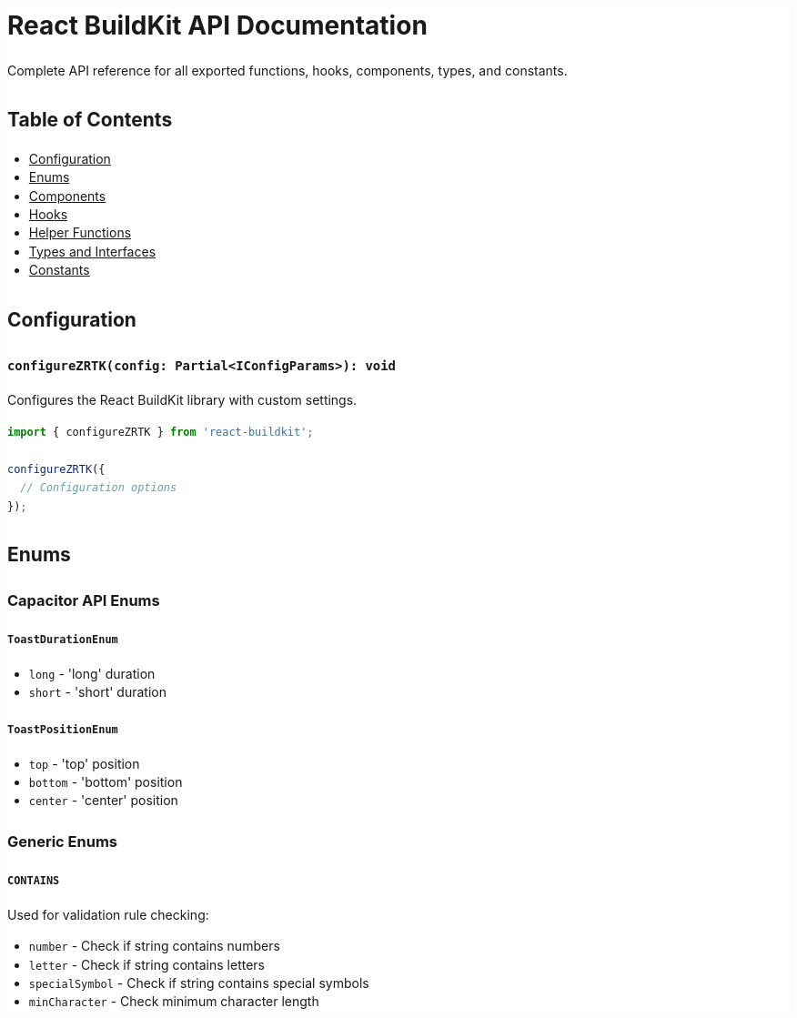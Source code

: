# React BuildKit API Documentation

Complete API reference for all exported functions, hooks, components, types, and constants.

## Table of Contents

- [Configuration](#configuration)
- [Enums](#enums)
- [Components](#components)
- [Hooks](#hooks)
- [Helper Functions](#helper-functions)
- [Types and Interfaces](#types-and-interfaces)
- [Constants](#constants)

## Configuration

### `configureZRTK(config: Partial<IConfigParams>): void`

Configures the React BuildKit library with custom settings.

```typescript
import { configureZRTK } from 'react-buildkit';

configureZRTK({
  // Configuration options
});
```

## Enums

### Capacitor API Enums

#### `ToastDurationEnum`
- `long` - 'long' duration
- `short` - 'short' duration

#### `ToastPositionEnum`
- `top` - 'top' position
- `bottom` - 'bottom' position
- `center` - 'center' position

### Generic Enums

#### `CONTAINS`
Used for validation rule checking:
- `number` - Check if string contains numbers
- `letter` - Check if string contains letters
- `specialSymbol` - Check if string contains special symbols
- `minCharacter` - Check minimum character length
